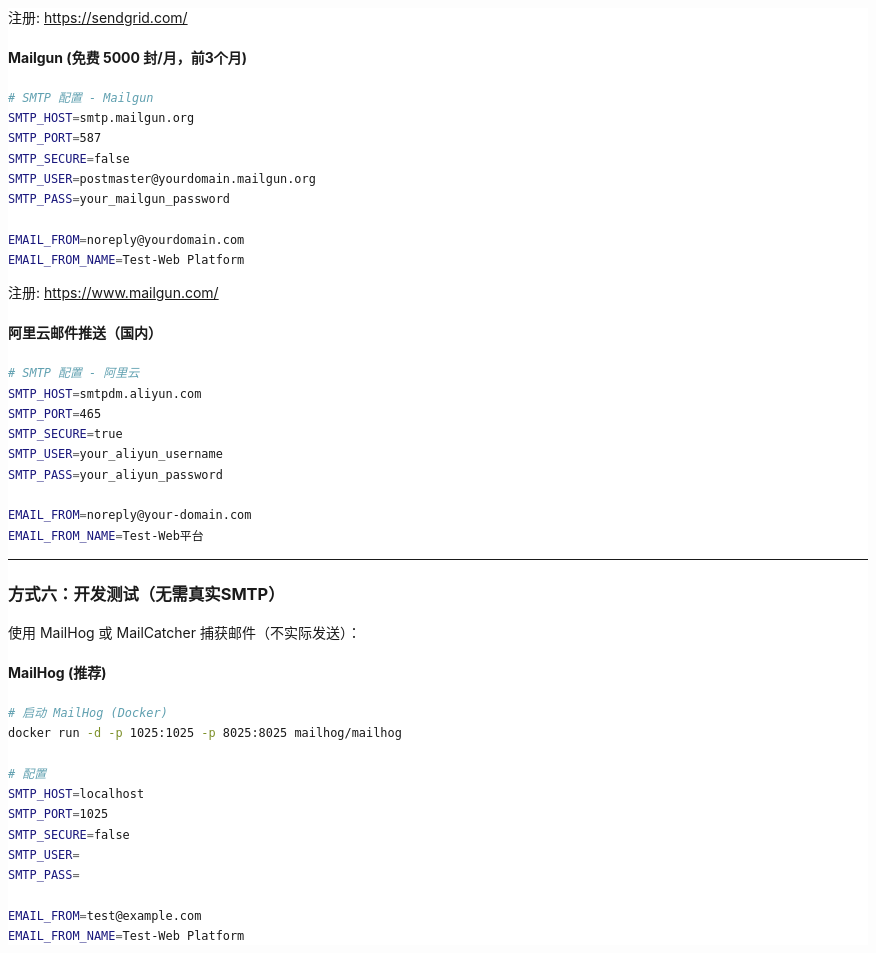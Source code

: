 注册: https://sendgrid.com/

#### Mailgun (免费 5000 封/月，前3个月)

```bash
# SMTP 配置 - Mailgun
SMTP_HOST=smtp.mailgun.org
SMTP_PORT=587
SMTP_SECURE=false
SMTP_USER=postmaster@yourdomain.mailgun.org
SMTP_PASS=your_mailgun_password

EMAIL_FROM=noreply@yourdomain.com
EMAIL_FROM_NAME=Test-Web Platform
```

注册: https://www.mailgun.com/

#### 阿里云邮件推送（国内）

```bash
# SMTP 配置 - 阿里云
SMTP_HOST=smtpdm.aliyun.com
SMTP_PORT=465
SMTP_SECURE=true
SMTP_USER=your_aliyun_username
SMTP_PASS=your_aliyun_password

EMAIL_FROM=noreply@your-domain.com
EMAIL_FROM_NAME=Test-Web平台
```

---

### 方式六：开发测试（无需真实SMTP）

使用 MailHog 或 MailCatcher 捕获邮件（不实际发送）：

#### MailHog (推荐)

```bash
# 启动 MailHog (Docker)
docker run -d -p 1025:1025 -p 8025:8025 mailhog/mailhog

# 配置
SMTP_HOST=localhost
SMTP_PORT=1025
SMTP_SECURE=false
SMTP_USER=
SMTP_PASS=

EMAIL_FROM=test@example.com
EMAIL_FROM_NAME=Test-Web Platform
```
